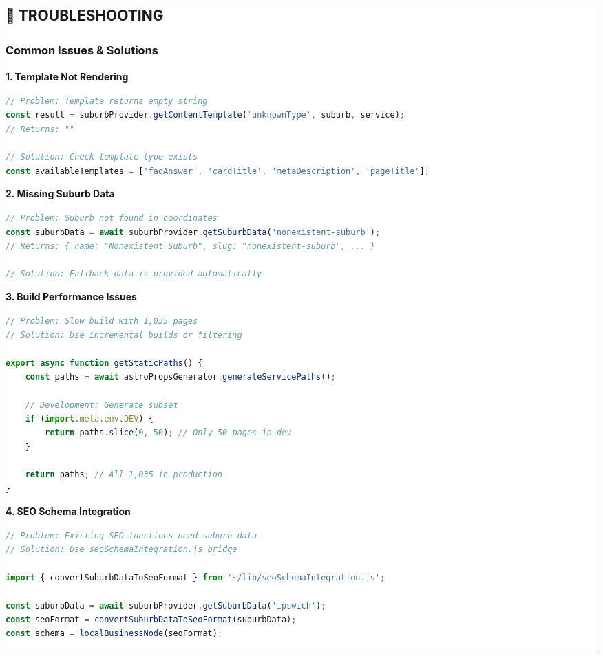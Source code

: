 
## 🔧 **TROUBLESHOOTING**

### **Common Issues & Solutions**

**1. Template Not Rendering**
```javascript
// Problem: Template returns empty string
const result = suburbProvider.getContentTemplate('unknownType', suburb, service);
// Returns: ""

// Solution: Check template type exists
const availableTemplates = ['faqAnswer', 'cardTitle', 'metaDescription', 'pageTitle'];
```

**2. Missing Suburb Data**
```javascript
// Problem: Suburb not found in coordinates
const suburbData = await suburbProvider.getSuburbData('nonexistent-suburb');
// Returns: { name: "Nonexistent Suburb", slug: "nonexistent-suburb", ... }

// Solution: Fallback data is provided automatically
```

**3. Build Performance Issues**
```javascript
// Problem: Slow build with 1,035 pages
// Solution: Use incremental builds or filtering

export async function getStaticPaths() {
    const paths = await astroPropsGenerator.generateServicePaths();
    
    // Development: Generate subset
    if (import.meta.env.DEV) {
        return paths.slice(0, 50); // Only 50 pages in dev
    }
    
    return paths; // All 1,035 in production
}
```

**4. SEO Schema Integration**
```javascript
// Problem: Existing SEO functions need suburb data
// Solution: Use seoSchemaIntegration.js bridge

import { convertSuburbDataToSeoFormat } from '~/lib/seoSchemaIntegration.js';

const suburbData = await suburbProvider.getSuburbData('ipswich');
const seoFormat = convertSuburbDataToSeoFormat(suburbData);
const schema = localBusinessNode(seoFormat);
```

---
